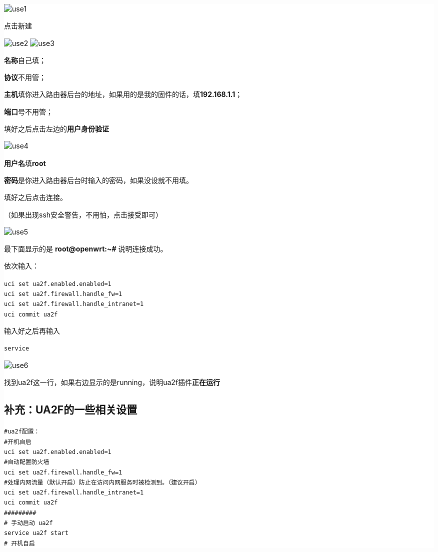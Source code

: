 <img width="833" alt="use1" src="https://user-images.githubusercontent.com/89208021/226377885-3371e6b6-2899-4cfb-96cc-cadef255b742.png">

点击新建

<img width="833" alt="use2" src="https://user-images.githubusercontent.com/89208021/226378052-9aa36021-0be2-47e3-80dc-de6b2170971f.png">

<img width="524" alt="use3" src="https://user-images.githubusercontent.com/89208021/226378062-ee6e69bf-f41a-4a5d-8622-fabb877fa144.png">



**名称**自己填；

**协议**不用管；

**主机**填你进入路由器后台的地址，如果用的是我的固件的话，填**192.168.1.1**；

**端口**号不用管；

填好之后点击左边的**用户身份验证**

<img width="523" alt="use4" src="https://user-images.githubusercontent.com/89208021/226378411-be6276b6-ee76-4952-8555-4e4d445cd641.png">

**用户名**填**root**

**密码**是你进入路由器后台时输入的密码，如果没设就不用填。

填好之后点击连接。

（如果出现ssh安全警告，不用怕，点击接受即可）


<img width="404" alt="use5" src="https://user-images.githubusercontent.com/89208021/226378697-ae0c1817-05c1-4754-8b6d-cfb809645622.png">


最下面显示的是 **root@openwrt:~#** 说明连接成功。

依次输入：

```
uci set ua2f.enabled.enabled=1
uci set ua2f.firewall.handle_fw=1
uci set ua2f.firewall.handle_intranet=1
uci commit ua2f
```

输入好之后再输入

```
service
```
<img width="390" alt="use6" src="https://user-images.githubusercontent.com/89208021/226378818-ba4a5366-77da-4f20-93d9-9245dec61f42.png">



找到ua2f这一行，如果右边显示的是running，说明ua2f插件**正在运行**



## 补充：UA2F的一些相关设置

```
#ua2f配置：
#开机自启
uci set ua2f.enabled.enabled=1
#自动配置防火墙
uci set ua2f.firewall.handle_fw=1
#处理内网流量（默认开启）防止在访问内网服务时被检测到。（建议开启）
uci set ua2f.firewall.handle_intranet=1
uci commit ua2f
#########
# 手动启动 ua2f
service ua2f start
# 开机自启
```